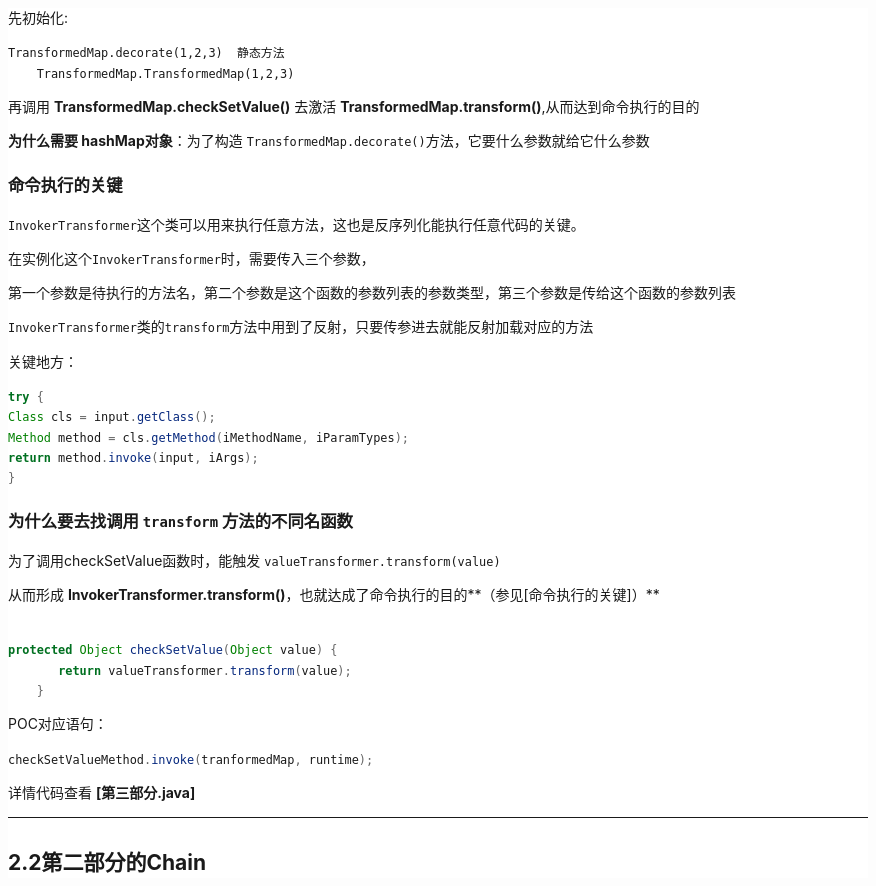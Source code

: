 先初始化:

```md
TransformedMap.decorate(1,2,3)	静态方法
	TransformedMap.TransformedMap(1,2,3)
```

再调用 **TransformedMap.checkSetValue()** 去激活 **TransformedMap.transform()**,从而达到命令执行的目的



**为什么需要 hashMap对象**：为了构造 `TransformedMap.decorate()`方法，它要什么参数就给它什么参数

### 命令执行的关键

`InvokerTransformer`这个类可以⽤来执⾏任意⽅法，这也是反序列化能执⾏任意代码的关键。

在实例化这个`InvokerTransformer`时，需要传⼊三个参数，

第⼀个参数是待执行的方法名，第⼆个参数是这个函数的参数列表的参数类型，第三个参数是传给这个函数的参数列表

`InvokerTransformer`类的`transform`方法中用到了反射，只要传参进去就能反射加载对应的方法

关键地方：

```java
try {
Class cls = input.getClass();
Method method = cls.getMethod(iMethodName, iParamTypes);
return method.invoke(input, iArgs);
}
```



### 为什么要去找调用 `transform` 方法的不同名函数


为了调用checkSetValue函数时，能触发  `valueTransformer.transform(value)`

从而形成 **InvokerTransformer.transform()**，也就达成了命令执行的目的**（参见[命令执行的关键]）**

```java

protected Object checkSetValue(Object value) {
       return valueTransformer.transform(value);
    }
```

POC对应语句：

```java
checkSetValueMethod.invoke(tranformedMap, runtime);
```

详情代码查看 **[第三部分.java]**

---

## 2.2第二部分的Chain
